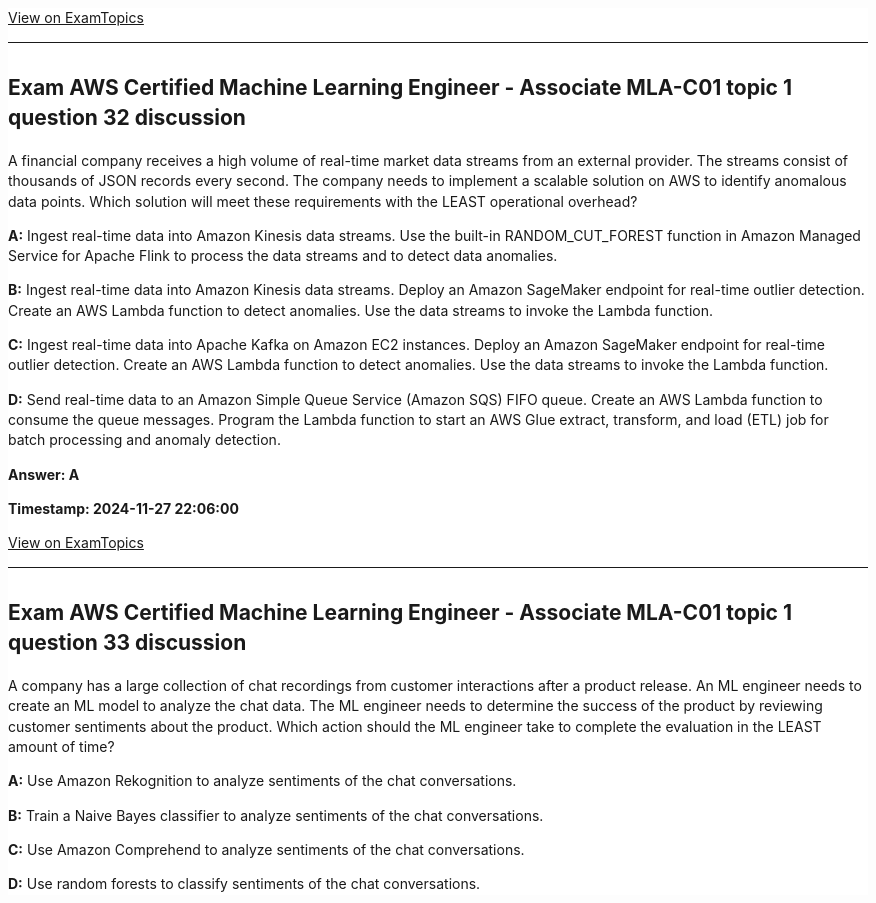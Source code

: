 [View on ExamTopics](https://www.examtopics.com/discussions/amazon/view/152182-exam-aws-certified-machine-learning-engineer-associate-mla/)

----------------------------------------

## Exam AWS Certified Machine Learning Engineer - Associate MLA-C01 topic 1 question 32 discussion

A financial company receives a high volume of real-time market data streams from an external provider. The streams consist of thousands of JSON records every second.
The company needs to implement a scalable solution on AWS to identify anomalous data points.
Which solution will meet these requirements with the LEAST operational overhead?

**A:** Ingest real-time data into Amazon Kinesis data streams. Use the built-in RANDOM_CUT_FOREST function in Amazon Managed Service for Apache Flink to process the data streams and to detect data anomalies.

**B:** Ingest real-time data into Amazon Kinesis data streams. Deploy an Amazon SageMaker endpoint for real-time outlier detection. Create an AWS Lambda function to detect anomalies. Use the data streams to invoke the Lambda function.

**C:** Ingest real-time data into Apache Kafka on Amazon EC2 instances. Deploy an Amazon SageMaker endpoint for real-time outlier detection. Create an AWS Lambda function to detect anomalies. Use the data streams to invoke the Lambda function.

**D:** Send real-time data to an Amazon Simple Queue Service (Amazon SQS) FIFO queue. Create an AWS Lambda function to consume the queue messages. Program the Lambda function to start an AWS Glue extract, transform, and load (ETL) job for batch processing and anomaly detection.



**Answer: A**

**Timestamp: 2024-11-27 22:06:00**

[View on ExamTopics](https://www.examtopics.com/discussions/amazon/view/152183-exam-aws-certified-machine-learning-engineer-associate-mla/)

----------------------------------------

## Exam AWS Certified Machine Learning Engineer - Associate MLA-C01 topic 1 question 33 discussion

A company has a large collection of chat recordings from customer interactions after a product release. An ML engineer needs to create an ML model to analyze the chat data. The ML engineer needs to determine the success of the product by reviewing customer sentiments about the product.
Which action should the ML engineer take to complete the evaluation in the LEAST amount of time?

**A:** Use Amazon Rekognition to analyze sentiments of the chat conversations.

**B:** Train a Naive Bayes classifier to analyze sentiments of the chat conversations.

**C:** Use Amazon Comprehend to analyze sentiments of the chat conversations.

**D:** Use random forests to classify sentiments of the chat conversations.


